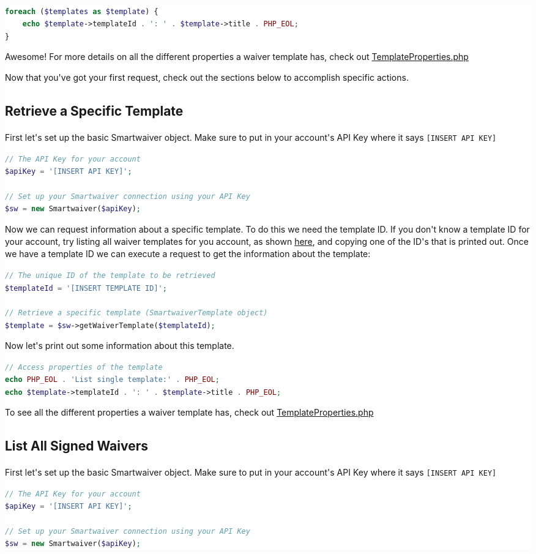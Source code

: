```php
foreach ($templates as $template) {
    echo $template->templateId . ': ' . $template->title . PHP_EOL;
}
```

Awesome! For more details on all the different properties a waiver template has, check out [TemplateProperties.php](examples/templates/TemplateProperties.php)

Now that you've got your first request, check out the sections below to accomplish specific actions.

Retrieve a Specific Template
---------

First let's set up the basic Smartwaiver object.
Make sure to put in your account's API Key where it says `[INSERT API KEY]`

```php
// The API Key for your account
$apiKey = '[INSERT API KEY]';

// Set up your Smartwaiver connection using your API Key
$sw = new Smartwaiver($apiKey);
```

Now we can request information about a specific template.
To do this we need the template ID.
If you don't know a template ID for your account, try listing all waiver templates for you account, as shown [here](#getting-started), and copying one of the ID's that is printed out.
Once we have a template ID we can execute a request to get the information about the template:

```php
// The unique ID of the template to be retrieved
$templateId = '[INSERT TEMPLATE ID]';

// Retrieve a specific template (SmartwaiverTemplate object)
$template = $sw->getWaiverTemplate($templateId);
```

Now let's print out some information about this template.

```php
// Access properties of the template
echo PHP_EOL . 'List single template:' . PHP_EOL;
echo $template->templateId . ': ' . $template->title . PHP_EOL;
```

To see all the different properties a waiver template has, check out [TemplateProperties.php](examples/templates/TemplateProperties.php)

List All Signed Waivers
----------

First let's set up the basic Smartwaiver object. Make sure to put in your account's API Key where it says `[INSERT API KEY]`

```php
// The API Key for your account
$apiKey = '[INSERT API KEY]';

// Set up your Smartwaiver connection using your API Key
$sw = new Smartwaiver($apiKey);
```
